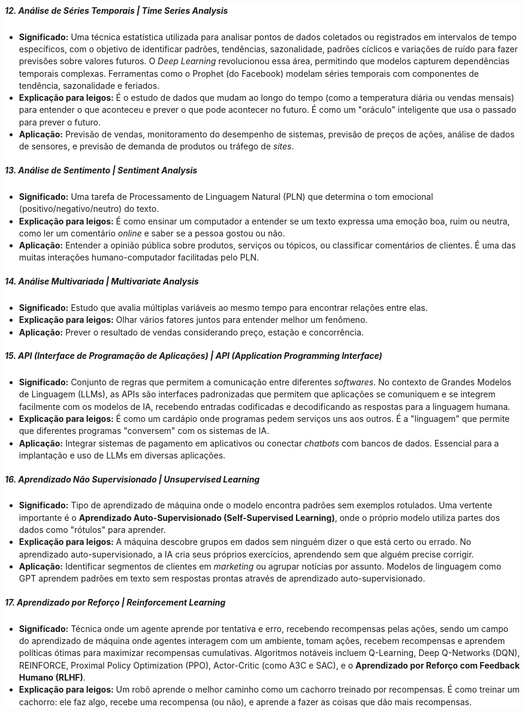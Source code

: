 ##### 12. **Análise de Séries Temporais | Time Series Analysis**
*   **Significado:** Uma técnica estatística utilizada para analisar pontos de dados coletados ou registrados em intervalos de tempo específicos, com o objetivo de identificar padrões, tendências, sazonalidade, padrões cíclicos e variações de ruído para fazer previsões sobre valores futuros. O *Deep Learning* revolucionou essa área, permitindo que modelos capturem dependências temporais complexas. Ferramentas como o Prophet (do Facebook) modelam séries temporais com componentes de tendência, sazonalidade e feriados.
*   **Explicação para leigos:** É o estudo de dados que mudam ao longo do tempo (como a temperatura diária ou vendas mensais) para entender o que aconteceu e prever o que pode acontecer no futuro. É como um "oráculo" inteligente que usa o passado para prever o futuro.
*   **Aplicação:** Previsão de vendas, monitoramento do desempenho de sistemas, previsão de preços de ações, análise de dados de sensores, e previsão de demanda de produtos ou tráfego de *sites*.

##### 13. **Análise de Sentimento | Sentiment Analysis**
*   **Significado:** Uma tarefa de Processamento de Linguagem Natural (PLN) que determina o tom emocional (positivo/negativo/neutro) do texto.
*   **Explicação para leigos:** É como ensinar um computador a entender se um texto expressa uma emoção boa, ruim ou neutra, como ler um comentário *online* e saber se a pessoa gostou ou não.
*   **Aplicação:** Entender a opinião pública sobre produtos, serviços ou tópicos, ou classificar comentários de clientes. É uma das muitas interações humano-computador facilitadas pelo PLN.

##### 14. **Análise Multivariada | Multivariate Analysis**
*   **Significado:** Estudo que avalia múltiplas variáveis ao mesmo tempo para encontrar relações entre elas.
*   **Explicação para leigos:** Olhar vários fatores juntos para entender melhor um fenômeno.
*   **Aplicação:** Prever o resultado de vendas considerando preço, estação e concorrência.

##### 15. **API (Interface de Programação de Aplicações) | API (Application Programming Interface)**
*   **Significado:** Conjunto de regras que permitem a comunicação entre diferentes *softwares*. No contexto de Grandes Modelos de Linguagem (LLMs), as APIs são interfaces padronizadas que permitem que aplicações se comuniquem e se integrem facilmente com os modelos de IA, recebendo entradas codificadas e decodificando as respostas para a linguagem humana.
*   **Explicação para leigos:** É como um cardápio onde programas pedem serviços uns aos outros. É a "linguagem" que permite que diferentes programas "conversem" com os sistemas de IA.
*   **Aplicação:** Integrar sistemas de pagamento em aplicativos ou conectar *chatbots* com bancos de dados. Essencial para a implantação e uso de LLMs em diversas aplicações.

##### 16. **Aprendizado Não Supervisionado | Unsupervised Learning**
*   **Significado:** Tipo de aprendizado de máquina onde o modelo encontra padrões sem exemplos rotulados. Uma vertente importante é o **Aprendizado Auto-Supervisionado (Self-Supervised Learning)**, onde o próprio modelo utiliza partes dos dados como "rótulos" para aprender.
*   **Explicação para leigos:** A máquina descobre grupos em dados sem ninguém dizer o que está certo ou errado. No aprendizado auto-supervisionado, a IA cria seus próprios exercícios, aprendendo sem que alguém precise corrigir.
*   **Aplicação:** Identificar segmentos de clientes em *marketing* ou agrupar notícias por assunto. Modelos de linguagem como GPT aprendem padrões em texto sem respostas prontas através de aprendizado auto-supervisionado.

##### 17. **Aprendizado por Reforço | Reinforcement Learning**
*   **Significado:** Técnica onde um agente aprende por tentativa e erro, recebendo recompensas pelas ações, sendo um campo do aprendizado de máquina onde agentes interagem com um ambiente, tomam ações, recebem recompensas e aprendem políticas ótimas para maximizar recompensas cumulativas. Algoritmos notáveis incluem Q-Learning, Deep Q-Networks (DQN), REINFORCE, Proximal Policy Optimization (PPO), Actor-Critic (como A3C e SAC), e o **Aprendizado por Reforço com Feedback Humano (RLHF)**.
*   **Explicação para leigos:** Um robô aprende o melhor caminho como um cachorro treinado por recompensas. É como treinar um cachorro: ele faz algo, recebe uma recompensa (ou não), e aprende a fazer as coisas que dão mais recompensas.